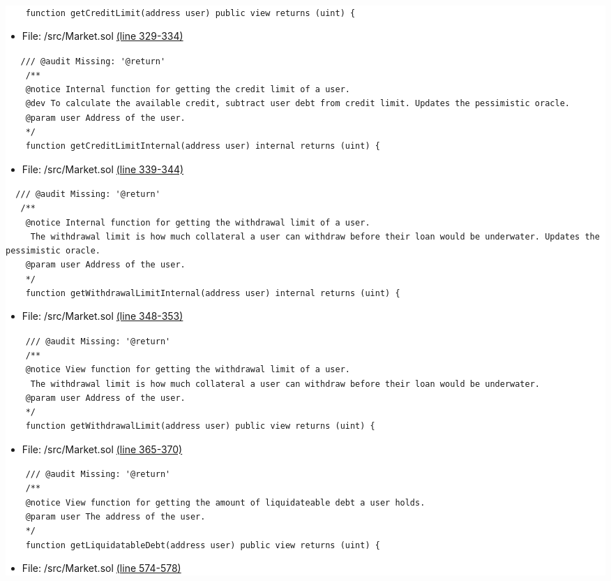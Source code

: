 ```
    function getCreditLimit(address user) public view returns (uint) {
```
* File: /src/Market.sol [(line 329-334)](https://github.com/code-423n4/2022-10-inverse/blob/main/src/Market.sol#L329-L334)
```
   /// @audit Missing: '@return'
    /**
    @notice Internal function for getting the credit limit of a user.
    @dev To calculate the available credit, subtract user debt from credit limit. Updates the pessimistic oracle.
    @param user Address of the user.
    */
    function getCreditLimitInternal(address user) internal returns (uint) {
```
* File: /src/Market.sol [(line 339-344)](https://github.com/code-423n4/2022-10-inverse/blob/main/src/Market.sol#L339-L344)
```
  /// @audit Missing: '@return'
   /**
    @notice Internal function for getting the withdrawal limit of a user.
     The withdrawal limit is how much collateral a user can withdraw before their loan would be underwater. Updates the pessimistic oracle.
    @param user Address of the user.
    */
    function getWithdrawalLimitInternal(address user) internal returns (uint) {
```
* File: /src/Market.sol [(line 348-353)](https://github.com/code-423n4/2022-10-inverse/blob/main/src/Market.sol#L348-L353)
```
    /// @audit Missing: '@return'
    /**
    @notice View function for getting the withdrawal limit of a user.
     The withdrawal limit is how much collateral a user can withdraw before their loan would be underwater.
    @param user Address of the user.
    */
    function getWithdrawalLimit(address user) public view returns (uint) {
```
* File: /src/Market.sol [(line 365-370)](https://github.com/code-423n4/2022-10-inverse/blob/main/src/Market.sol#L365-L370)
```
    /// @audit Missing: '@return'
    /**
    @notice View function for getting the amount of liquidateable debt a user holds.
    @param user The address of the user.
    */
    function getLiquidatableDebt(address user) public view returns (uint) {
```
* File: /src/Market.sol [(line 574-578)](https://github.com/code-423n4/2022-10-inverse/blob/main/src/Market.sol#L574-L578)
